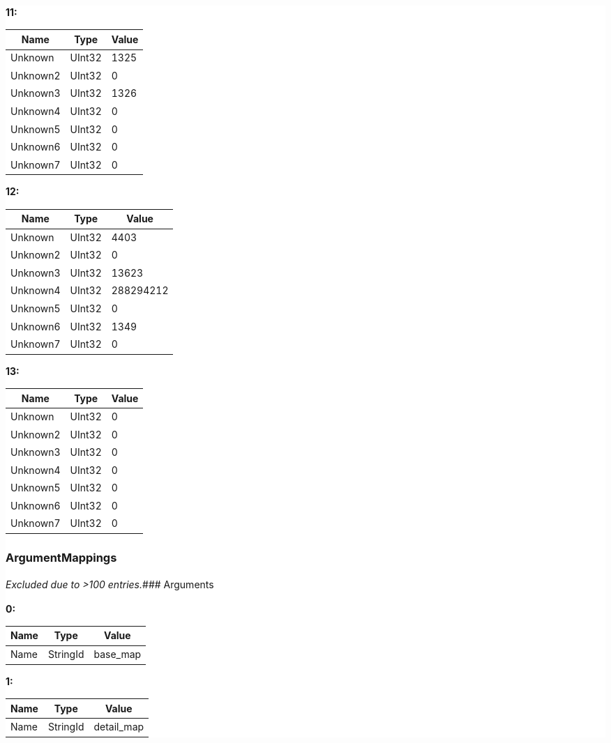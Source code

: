 
**11:**

Name	| Type	| Value
---	|---	|---	|
Unknown	|UInt32	|1325
Unknown2	|UInt32	|0
Unknown3	|UInt32	|1326
Unknown4	|UInt32	|0
Unknown5	|UInt32	|0
Unknown6	|UInt32	|0
Unknown7	|UInt32	|0


**12:**

Name	| Type	| Value
---	|---	|---	|
Unknown	|UInt32	|4403
Unknown2	|UInt32	|0
Unknown3	|UInt32	|13623
Unknown4	|UInt32	|288294212
Unknown5	|UInt32	|0
Unknown6	|UInt32	|1349
Unknown7	|UInt32	|0


**13:**

Name	| Type	| Value
---	|---	|---	|
Unknown	|UInt32	|0
Unknown2	|UInt32	|0
Unknown3	|UInt32	|0
Unknown4	|UInt32	|0
Unknown5	|UInt32	|0
Unknown6	|UInt32	|0
Unknown7	|UInt32	|0


### ArgumentMappings

*Excluded due to >100 entries.*### Arguments

**0:**

Name	| Type	| Value
---	|---	|---	|
Name	|StringId	|base_map


**1:**

Name	| Type	| Value
---	|---	|---	|
Name	|StringId	|detail_map


